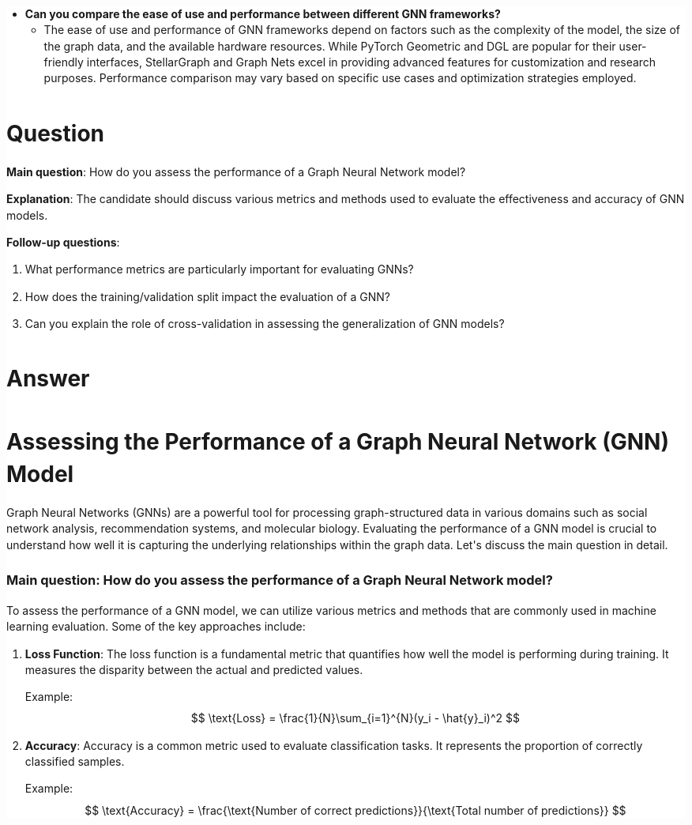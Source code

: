 - **Can you compare the ease of use and performance between different GNN frameworks?**
  - The ease of use and performance of GNN frameworks depend on factors such as the complexity of the model, the size of the graph data, and the available hardware resources. While PyTorch Geometric and DGL are popular for their user-friendly interfaces, StellarGraph and Graph Nets excel in providing advanced features for customization and research purposes. Performance comparison may vary based on specific use cases and optimization strategies employed.

# Question
**Main question**: How do you assess the performance of a Graph Neural Network model?

**Explanation**: The candidate should discuss various metrics and methods used to evaluate the effectiveness and accuracy of GNN models.

**Follow-up questions**:

1. What performance metrics are particularly important for evaluating GNNs?

2. How does the training/validation split impact the evaluation of a GNN?

3. Can you explain the role of cross-validation in assessing the generalization of GNN models?





# Answer
# Assessing the Performance of a Graph Neural Network (GNN) Model

Graph Neural Networks (GNNs) are a powerful tool for processing graph-structured data in various domains such as social network analysis, recommendation systems, and molecular biology. Evaluating the performance of a GNN model is crucial to understand how well it is capturing the underlying relationships within the graph data. Let's discuss the main question in detail.

### Main question: How do you assess the performance of a Graph Neural Network model?

To assess the performance of a GNN model, we can utilize various metrics and methods that are commonly used in machine learning evaluation. Some of the key approaches include:

1. **Loss Function**: The loss function is a fundamental metric that quantifies how well the model is performing during training. It measures the disparity between the actual and predicted values.

   Example:
   $$
   \text{Loss} = \frac{1}{N}\sum_{i=1}^{N}(y_i - \hat{y}_i)^2
   $$

2. **Accuracy**: Accuracy is a common metric used to evaluate classification tasks. It represents the proportion of correctly classified samples.

   Example:
   $$
   \text{Accuracy} = \frac{\text{Number of correct predictions}}{\text{Total number of predictions}}
   $$
